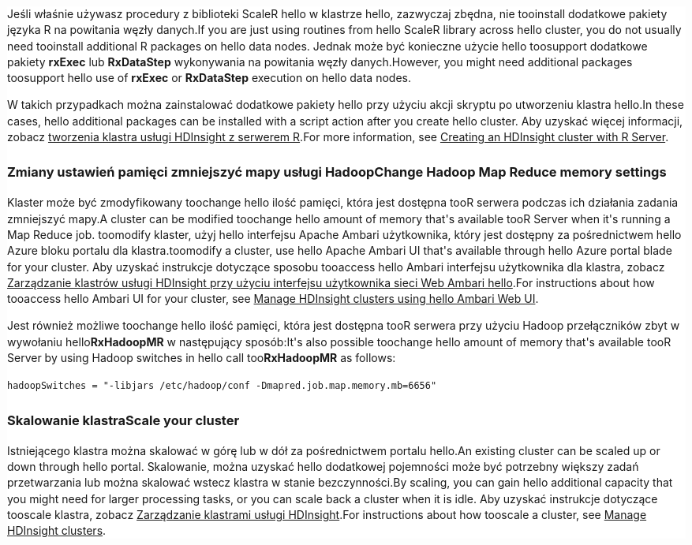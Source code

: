 <span data-ttu-id="487be-162">Jeśli właśnie używasz procedury z biblioteki ScaleR hello w klastrze hello, zazwyczaj zbędna, nie tooinstall dodatkowe pakiety języka R na powitania węzły danych.</span><span class="sxs-lookup"><span data-stu-id="487be-162">If you are just using routines from hello ScaleR library across hello cluster, you do not usually need tooinstall additional R packages on hello data nodes.</span></span> <span data-ttu-id="487be-163">Jednak może być konieczne użycie hello toosupport dodatkowe pakiety **rxExec** lub **RxDataStep** wykonywania na powitania węzły danych.</span><span class="sxs-lookup"><span data-stu-id="487be-163">However, you might need additional packages toosupport hello use of **rxExec** or **RxDataStep** execution on hello data nodes.</span></span>

<span data-ttu-id="487be-164">W takich przypadkach można zainstalować dodatkowe pakiety hello przy użyciu akcji skryptu po utworzeniu klastra hello.</span><span class="sxs-lookup"><span data-stu-id="487be-164">In these cases, hello additional packages can be installed with a script action after you create hello cluster.</span></span> <span data-ttu-id="487be-165">Aby uzyskać więcej informacji, zobacz [tworzenia klastra usługi HDInsight z serwerem R](hdinsight-hadoop-r-server-get-started.md).</span><span class="sxs-lookup"><span data-stu-id="487be-165">For more information, see [Creating an HDInsight cluster with R Server](hdinsight-hadoop-r-server-get-started.md).</span></span>   

### <a name="change-hadoop-map-reduce-memory-settings"></a><span data-ttu-id="487be-166">Zmiany ustawień pamięci zmniejszyć mapy usługi Hadoop</span><span class="sxs-lookup"><span data-stu-id="487be-166">Change Hadoop Map Reduce memory settings</span></span>
<span data-ttu-id="487be-167">Klaster może być zmodyfikowany toochange hello ilość pamięci, która jest dostępna tooR serwera podczas ich działania zadania zmniejszyć mapy.</span><span class="sxs-lookup"><span data-stu-id="487be-167">A cluster can be modified toochange hello amount of memory that's available tooR Server when it's running a Map Reduce job.</span></span> <span data-ttu-id="487be-168">toomodify klaster, użyj hello interfejsu Apache Ambari użytkownika, który jest dostępny za pośrednictwem hello Azure bloku portalu dla klastra.</span><span class="sxs-lookup"><span data-stu-id="487be-168">toomodify a cluster, use hello Apache Ambari UI that's available through hello Azure portal blade for your cluster.</span></span> <span data-ttu-id="487be-169">Aby uzyskać instrukcje dotyczące sposobu tooaccess hello Ambari interfejsu użytkownika dla klastra, zobacz [Zarządzanie klastrów usługi HDInsight przy użyciu interfejsu użytkownika sieci Web Ambari hello](hdinsight-hadoop-manage-ambari.md).</span><span class="sxs-lookup"><span data-stu-id="487be-169">For instructions about how tooaccess hello Ambari UI for your cluster, see [Manage HDInsight clusters using hello Ambari Web UI](hdinsight-hadoop-manage-ambari.md).</span></span>

<span data-ttu-id="487be-170">Jest również możliwe toochange hello ilość pamięci, która jest dostępna tooR serwera przy użyciu Hadoop przełączników zbyt w wywołaniu hello**RxHadoopMR** w następujący sposób:</span><span class="sxs-lookup"><span data-stu-id="487be-170">It's also possible toochange hello amount of memory that's available tooR Server by using Hadoop switches in hello call too**RxHadoopMR** as follows:</span></span>

    hadoopSwitches = "-libjars /etc/hadoop/conf -Dmapred.job.map.memory.mb=6656"  

### <a name="scale-your-cluster"></a><span data-ttu-id="487be-171">Skalowanie klastra</span><span class="sxs-lookup"><span data-stu-id="487be-171">Scale your cluster</span></span>
<span data-ttu-id="487be-172">Istniejącego klastra można skalować w górę lub w dół za pośrednictwem portalu hello.</span><span class="sxs-lookup"><span data-stu-id="487be-172">An existing cluster can be scaled up or down through hello portal.</span></span> <span data-ttu-id="487be-173">Skalowanie, można uzyskać hello dodatkowej pojemności może być potrzebny większy zadań przetwarzania lub można skalować wstecz klastra w stanie bezczynności.</span><span class="sxs-lookup"><span data-stu-id="487be-173">By scaling, you can gain hello additional capacity that you might need for larger processing tasks, or you can scale back a cluster when it is idle.</span></span> <span data-ttu-id="487be-174">Aby uzyskać instrukcje dotyczące tooscale klastra, zobacz [Zarządzanie klastrami usługi HDInsight](hdinsight-administer-use-portal-linux.md).</span><span class="sxs-lookup"><span data-stu-id="487be-174">For instructions about how tooscale a cluster, see [Manage HDInsight clusters](hdinsight-administer-use-portal-linux.md).</span></span>
